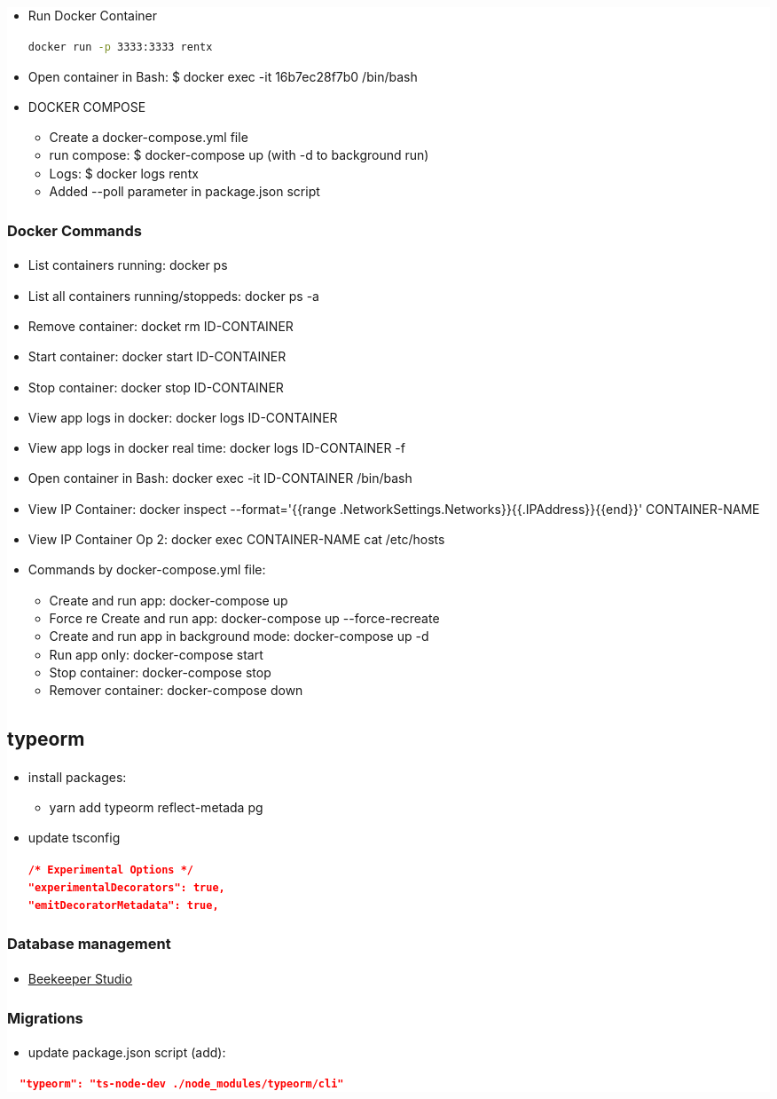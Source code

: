 * Run Docker Container
  ```bash
  docker run -p 3333:3333 rentx
  ```

* Open container in Bash: $ docker exec -it 16b7ec28f7b0 /bin/bash

* DOCKER COMPOSE
  * Create a docker-compose.yml file
  * run compose: $ docker-compose up (with -d to background run)
  * Logs: $ docker logs rentx
  * Added --poll parameter in package.json script

### Docker Commands

* List containers running: docker ps
* List all containers running/stoppeds: docker ps -a
* Remove container: docket rm ID-CONTAINER
* Start container: docker start ID-CONTAINER
* Stop container: docker stop ID-CONTAINER
* View app logs in docker: docker logs ID-CONTAINER
* View app logs in docker real time: docker logs ID-CONTAINER -f
* Open container in Bash: docker exec -it ID-CONTAINER /bin/bash
* View IP Container: docker inspect --format='{{range .NetworkSettings.Networks}}{{.IPAddress}}{{end}}' CONTAINER-NAME
* View IP Container Op 2: docker exec CONTAINER-NAME cat /etc/hosts

* Commands by docker-compose.yml file:
  * Create and run app: docker-compose up
  * Force re Create and run app: docker-compose up --force-recreate
  * Create and run app in background mode: docker-compose up -d
  * Run app only: docker-compose start
  * Stop container: docker-compose stop
  * Remover container: docker-compose down


## typeorm

* install packages:
  * yarn add typeorm reflect-metada pg

* update tsconfig
  ```json
  /* Experimental Options */
  "experimentalDecorators": true,
  "emitDecoratorMetadata": true,
  ```

### Database management

* [Beekeeper Studio](https://www.beekeeperstudio.io/)

### Migrations

* update package.json script (add):
```json
  "typeorm": "ts-node-dev ./node_modules/typeorm/cli"
```
